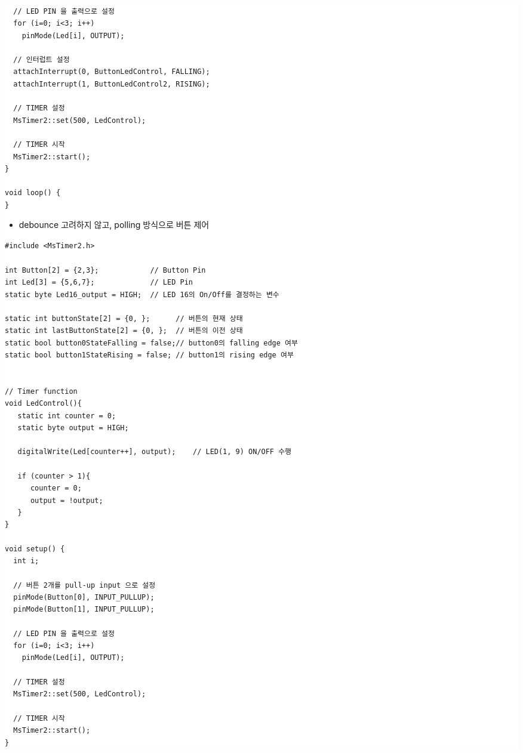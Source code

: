 ```
  // LED PIN 을 출력으로 설정
  for (i=0; i<3; i++)
    pinMode(Led[i], OUTPUT);

  // 인터럽트 설정
  attachInterrupt(0, ButtonLedControl, FALLING);
  attachInterrupt(1, ButtonLedControl2, RISING);

  // TIMER 설정
  MsTimer2::set(500, LedControl);

  // TIMER 시작
  MsTimer2::start();
}

void loop() {
}
```

+ debounce 고려하지 않고, polling 방식으로 버튼 제어
```
#include <MsTimer2.h>

int Button[2] = {2,3};            // Button Pin
int Led[3] = {5,6,7};             // LED Pin
static byte Led16_output = HIGH;  // LED 16의 On/Off를 결정하는 변수

static int buttonState[2] = {0, };      // 버튼의 현재 상태
static int lastButtonState[2] = {0, };  // 버튼의 이전 상태
static bool button0StateFalling = false;// button0의 falling edge 여부
static bool button1StateRising = false; // button1의 rising edge 여부


// Timer function
void LedControl(){
   static int counter = 0;
   static byte output = HIGH;

   digitalWrite(Led[counter++], output);    // LED(1, 9) ON/OFF 수행

   if (counter > 1){
      counter = 0;
      output = !output;
   }
}

void setup() {
  int i;

  // 버튼 2개를 pull-up input 으로 설정
  pinMode(Button[0], INPUT_PULLUP);
  pinMode(Button[1], INPUT_PULLUP);

  // LED PIN 을 출력으로 설정
  for (i=0; i<3; i++)
    pinMode(Led[i], OUTPUT);

  // TIMER 설정
  MsTimer2::set(500, LedControl);

  // TIMER 시작
  MsTimer2::start();
}

```